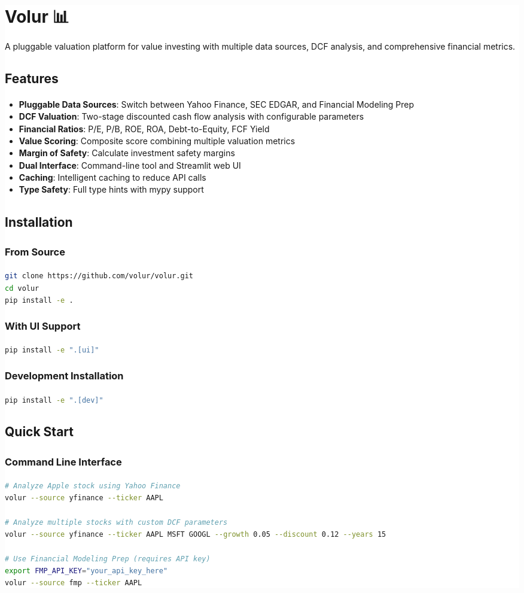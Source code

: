 # Volur 📊

A pluggable valuation platform for value investing with multiple data sources, DCF analysis, and comprehensive financial metrics.

## Features

- **Pluggable Data Sources**: Switch between Yahoo Finance, SEC EDGAR, and Financial Modeling Prep
- **DCF Valuation**: Two-stage discounted cash flow analysis with configurable parameters
- **Financial Ratios**: P/E, P/B, ROE, ROA, Debt-to-Equity, FCF Yield
- **Value Scoring**: Composite score combining multiple valuation metrics
- **Margin of Safety**: Calculate investment safety margins
- **Dual Interface**: Command-line tool and Streamlit web UI
- **Caching**: Intelligent caching to reduce API calls
- **Type Safety**: Full type hints with mypy support

## Installation

### From Source

```bash
git clone https://github.com/volur/volur.git
cd volur
pip install -e .
```

### With UI Support

```bash
pip install -e ".[ui]"
```

### Development Installation

```bash
pip install -e ".[dev]"
```

## Quick Start

### Command Line Interface

```bash
# Analyze Apple stock using Yahoo Finance
volur --source yfinance --ticker AAPL

# Analyze multiple stocks with custom DCF parameters
volur --source yfinance --ticker AAPL MSFT GOOGL --growth 0.05 --discount 0.12 --years 15

# Use Financial Modeling Prep (requires API key)
export FMP_API_KEY="your_api_key_here"
volur --source fmp --ticker AAPL
```
